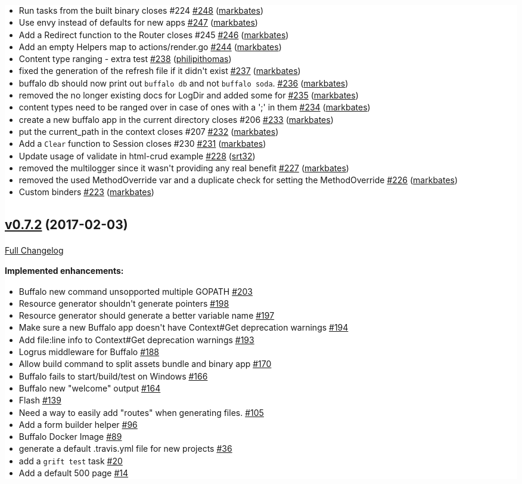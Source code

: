 - Run tasks from the built binary closes \#224 [\#248](https://github.com/gobuffalo/buffalo/pull/248) ([markbates](https://github.com/markbates))
- Use envy instead of defaults for new apps [\#247](https://github.com/gobuffalo/buffalo/pull/247) ([markbates](https://github.com/markbates))
- Add a Redirect function to the Router closes \#245 [\#246](https://github.com/gobuffalo/buffalo/pull/246) ([markbates](https://github.com/markbates))
- Add an empty Helpers map to actions/render.go [\#244](https://github.com/gobuffalo/buffalo/pull/244) ([markbates](https://github.com/markbates))
- Content type ranging - extra test [\#238](https://github.com/gobuffalo/buffalo/pull/238) ([philipithomas](https://github.com/philipithomas))
- fixed the generation of the refresh file if it didn't exist [\#237](https://github.com/gobuffalo/buffalo/pull/237) ([markbates](https://github.com/markbates))
- buffalo db should now print out `buffalo db` and not `buffalo soda`. [\#236](https://github.com/gobuffalo/buffalo/pull/236) ([markbates](https://github.com/markbates))
- removed the no longer existing docs for LogDir and added some for [\#235](https://github.com/gobuffalo/buffalo/pull/235) ([markbates](https://github.com/markbates))
- content types need to be ranged over in case of ones with a ';' in them [\#234](https://github.com/gobuffalo/buffalo/pull/234) ([markbates](https://github.com/markbates))
- create a new buffalo app in the current directory closes \#206 [\#233](https://github.com/gobuffalo/buffalo/pull/233) ([markbates](https://github.com/markbates))
- put the current\_path in the context closes \#207 [\#232](https://github.com/gobuffalo/buffalo/pull/232) ([markbates](https://github.com/markbates))
- Add a `Clear` function to Session closes \#230 [\#231](https://github.com/gobuffalo/buffalo/pull/231) ([markbates](https://github.com/markbates))
- Update usage of validate in html-crud example [\#228](https://github.com/gobuffalo/buffalo/pull/228) ([srt32](https://github.com/srt32))
- removed the multilogger since it wasn't providing any real benefit [\#227](https://github.com/gobuffalo/buffalo/pull/227) ([markbates](https://github.com/markbates))
- removed the used MethodOverride var and a duplicate check for setting the MethodOverride [\#226](https://github.com/gobuffalo/buffalo/pull/226) ([markbates](https://github.com/markbates))
- Custom binders [\#223](https://github.com/gobuffalo/buffalo/pull/223) ([markbates](https://github.com/markbates))

## [v0.7.2](https://github.com/gobuffalo/buffalo/tree/v0.7.2) (2017-02-03)
[Full Changelog](https://github.com/gobuffalo/buffalo/compare/v0.7.1...v0.7.2)

**Implemented enhancements:**

- Buffalo new command unsopported multiple GOPATH [\#203](https://github.com/gobuffalo/buffalo/issues/203)
- Resource generator shouldn't generate pointers [\#198](https://github.com/gobuffalo/buffalo/issues/198)
- Resource generator should generate a better variable name [\#197](https://github.com/gobuffalo/buffalo/issues/197)
- Make sure a new Buffalo app doesn't have Context\#Get deprecation warnings [\#194](https://github.com/gobuffalo/buffalo/issues/194)
- Add file:line info to Context\#Get deprecation warnings [\#193](https://github.com/gobuffalo/buffalo/issues/193)
- Logrus middleware for Buffalo [\#188](https://github.com/gobuffalo/buffalo/issues/188)
- Allow build command to split assets bundle and binary app [\#170](https://github.com/gobuffalo/buffalo/issues/170)
- Buffalo fails to start/build/test on Windows [\#166](https://github.com/gobuffalo/buffalo/issues/166)
- Buffalo new "welcome" output [\#164](https://github.com/gobuffalo/buffalo/issues/164)
- Flash [\#139](https://github.com/gobuffalo/buffalo/issues/139)
- Need a way to easily add "routes" when generating files. [\#105](https://github.com/gobuffalo/buffalo/issues/105)
- Add a form builder helper  [\#96](https://github.com/gobuffalo/buffalo/issues/96)
- Buffalo Docker Image [\#89](https://github.com/gobuffalo/buffalo/issues/89)
- generate a default .travis.yml file for new projects [\#36](https://github.com/gobuffalo/buffalo/issues/36)
- add a `grift test` task [\#20](https://github.com/gobuffalo/buffalo/issues/20)
- Add a default 500 page [\#14](https://github.com/gobuffalo/buffalo/issues/14)